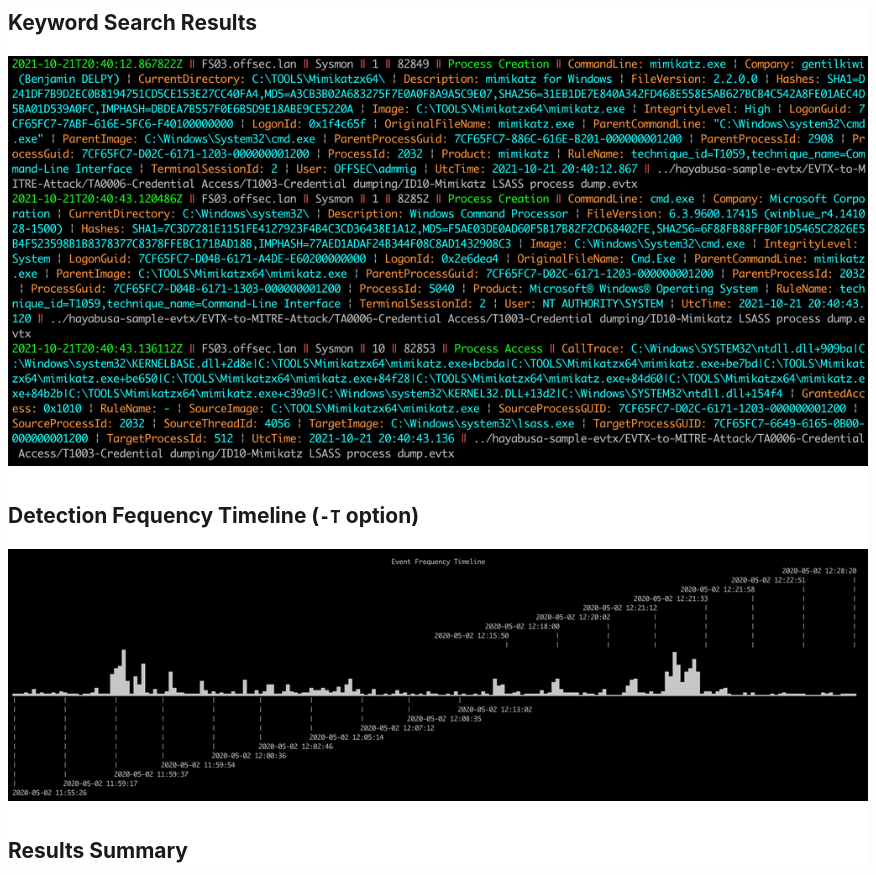 ## Keyword Search Results

![Hayabusa search results](screenshots/SearchResults.png)

## Detection Fequency Timeline (`-T` option)

![Hayabusa Detection Frequency Timeline](screenshots/DetectionFrequencyTimeline.png)

## Results Summary
